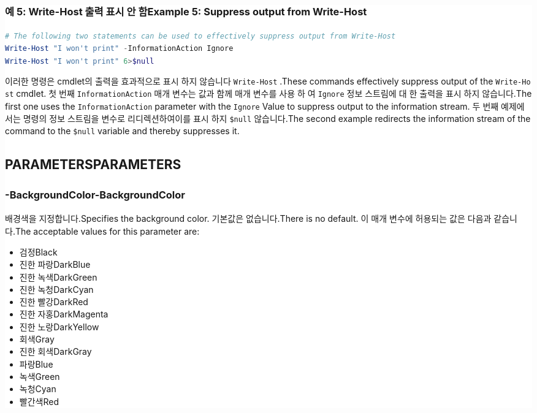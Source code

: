 ### <span data-ttu-id="b2928-133">예 5: Write-Host 출력 표시 안 함</span><span class="sxs-lookup"><span data-stu-id="b2928-133">Example 5: Suppress output from Write-Host</span></span>

```powershell
# The following two statements can be used to effectively suppress output from Write-Host
Write-Host "I won't print" -InformationAction Ignore
Write-Host "I won't print" 6>$null
```

```output

```

<span data-ttu-id="b2928-134">이러한 명령은 cmdlet의 출력을 효과적으로 표시 하지 않습니다 `Write-Host` .</span><span class="sxs-lookup"><span data-stu-id="b2928-134">These commands effectively suppress output of the `Write-Host` cmdlet.</span></span> <span data-ttu-id="b2928-135">첫 번째 `InformationAction` 매개 변수는 값과 함께 매개 변수를 사용 하 여 `Ignore` 정보 스트림에 대 한 출력을 표시 하지 않습니다.</span><span class="sxs-lookup"><span data-stu-id="b2928-135">The first one uses the `InformationAction` parameter with the `Ignore` Value to suppress output to the information stream.</span></span>
<span data-ttu-id="b2928-136">두 번째 예제에서는 명령의 정보 스트림을 변수로 리디렉션하여이를 표시 하지 `$null` 않습니다.</span><span class="sxs-lookup"><span data-stu-id="b2928-136">The second example redirects the information stream of the command to the `$null` variable and thereby suppresses it.</span></span>

## <span data-ttu-id="b2928-137">PARAMETERS</span><span class="sxs-lookup"><span data-stu-id="b2928-137">PARAMETERS</span></span>

### <span data-ttu-id="b2928-138">-BackgroundColor</span><span class="sxs-lookup"><span data-stu-id="b2928-138">-BackgroundColor</span></span>

<span data-ttu-id="b2928-139">배경색을 지정합니다.</span><span class="sxs-lookup"><span data-stu-id="b2928-139">Specifies the background color.</span></span> <span data-ttu-id="b2928-140">기본값은 없습니다.</span><span class="sxs-lookup"><span data-stu-id="b2928-140">There is no default.</span></span> <span data-ttu-id="b2928-141">이 매개 변수에 허용되는 값은 다음과 같습니다.</span><span class="sxs-lookup"><span data-stu-id="b2928-141">The acceptable values for this parameter are:</span></span>

- <span data-ttu-id="b2928-142">검정</span><span class="sxs-lookup"><span data-stu-id="b2928-142">Black</span></span>
- <span data-ttu-id="b2928-143">진한 파랑</span><span class="sxs-lookup"><span data-stu-id="b2928-143">DarkBlue</span></span>
- <span data-ttu-id="b2928-144">진한 녹색</span><span class="sxs-lookup"><span data-stu-id="b2928-144">DarkGreen</span></span>
- <span data-ttu-id="b2928-145">진한 녹청</span><span class="sxs-lookup"><span data-stu-id="b2928-145">DarkCyan</span></span>
- <span data-ttu-id="b2928-146">진한 빨강</span><span class="sxs-lookup"><span data-stu-id="b2928-146">DarkRed</span></span>
- <span data-ttu-id="b2928-147">진한 자홍</span><span class="sxs-lookup"><span data-stu-id="b2928-147">DarkMagenta</span></span>
- <span data-ttu-id="b2928-148">진한 노랑</span><span class="sxs-lookup"><span data-stu-id="b2928-148">DarkYellow</span></span>
- <span data-ttu-id="b2928-149">회색</span><span class="sxs-lookup"><span data-stu-id="b2928-149">Gray</span></span>
- <span data-ttu-id="b2928-150">진한 회색</span><span class="sxs-lookup"><span data-stu-id="b2928-150">DarkGray</span></span>
- <span data-ttu-id="b2928-151">파랑</span><span class="sxs-lookup"><span data-stu-id="b2928-151">Blue</span></span>
- <span data-ttu-id="b2928-152">녹색</span><span class="sxs-lookup"><span data-stu-id="b2928-152">Green</span></span>
- <span data-ttu-id="b2928-153">녹청</span><span class="sxs-lookup"><span data-stu-id="b2928-153">Cyan</span></span>
- <span data-ttu-id="b2928-154">빨간색</span><span class="sxs-lookup"><span data-stu-id="b2928-154">Red</span></span>
